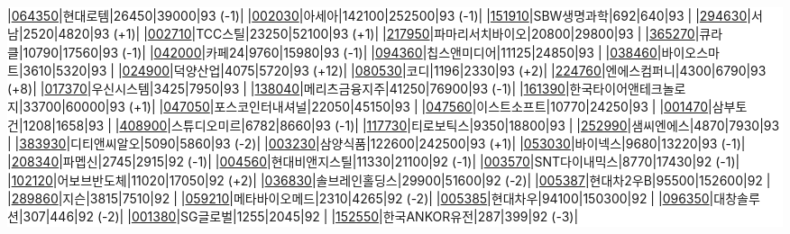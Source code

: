|[064350](https://finance.daum.net/quotes/A064350)|현대로템|26450|39000|93 (-1)|
|[002030](https://finance.daum.net/quotes/A002030)|아세아|142100|252500|93 (-1)|
|[151910](https://finance.daum.net/quotes/A151910)|SBW생명과학|692|640|93 |
|[294630](https://finance.daum.net/quotes/A294630)|서남|2520|4820|93 (+1)|
|[002710](https://finance.daum.net/quotes/A002710)|TCC스틸|23250|52100|93 (+1)|
|[217950](https://finance.daum.net/quotes/A217950)|파마리서치바이오|20800|29800|93 |
|[365270](https://finance.daum.net/quotes/A365270)|큐라클|10790|17560|93 (-1)|
|[042000](https://finance.daum.net/quotes/A042000)|카페24|9760|15980|93 (-1)|
|[094360](https://finance.daum.net/quotes/A094360)|칩스앤미디어|11125|24850|93 |
|[038460](https://finance.daum.net/quotes/A038460)|바이오스마트|3610|5320|93 |
|[024900](https://finance.daum.net/quotes/A024900)|덕양산업|4075|5720|93 (+12)|
|[080530](https://finance.daum.net/quotes/A080530)|코디|1196|2330|93 (+2)|
|[224760](https://finance.daum.net/quotes/A224760)|엔에스컴퍼니|4300|6790|93 (+8)|
|[017370](https://finance.daum.net/quotes/A017370)|우신시스템|3425|7950|93 |
|[138040](https://finance.daum.net/quotes/A138040)|메리츠금융지주|41250|76900|93 (-1)|
|[161390](https://finance.daum.net/quotes/A161390)|한국타이어앤테크놀로지|33700|60000|93 (+1)|
|[047050](https://finance.daum.net/quotes/A047050)|포스코인터내셔널|22050|45150|93 |
|[047560](https://finance.daum.net/quotes/A047560)|이스트소프트|10770|24250|93 |
|[001470](https://finance.daum.net/quotes/A001470)|삼부토건|1208|1658|93 |
|[408900](https://finance.daum.net/quotes/A408900)|스튜디오미르|6782|8660|93 (-1)|
|[117730](https://finance.daum.net/quotes/A117730)|티로보틱스|9350|18800|93 |
|[252990](https://finance.daum.net/quotes/A252990)|샘씨엔에스|4870|7930|93 |
|[383930](https://finance.daum.net/quotes/A383930)|디티앤씨알오|5090|5860|93 (-2)|
|[003230](https://finance.daum.net/quotes/A003230)|삼양식품|122600|242500|93 (+1)|
|[053030](https://finance.daum.net/quotes/A053030)|바이넥스|9680|13220|93 (-1)|
|[208340](https://finance.daum.net/quotes/A208340)|파멥신|2745|2915|92 (-1)|
|[004560](https://finance.daum.net/quotes/A004560)|현대비앤지스틸|11330|21100|92 (-1)|
|[003570](https://finance.daum.net/quotes/A003570)|SNT다이내믹스|8770|17430|92 (-1)|
|[102120](https://finance.daum.net/quotes/A102120)|어보브반도체|11020|17050|92 (+2)|
|[036830](https://finance.daum.net/quotes/A036830)|솔브레인홀딩스|29900|51600|92 (-2)|
|[005387](https://finance.daum.net/quotes/A005387)|현대차2우B|95500|152600|92 |
|[289860](https://finance.daum.net/quotes/A289860)|지슨|3815|7510|92 |
|[059210](https://finance.daum.net/quotes/A059210)|메타바이오메드|2310|4265|92 (-2)|
|[005385](https://finance.daum.net/quotes/A005385)|현대차우|94100|150300|92 |
|[096350](https://finance.daum.net/quotes/A096350)|대창솔루션|307|446|92 (-2)|
|[001380](https://finance.daum.net/quotes/A001380)|SG글로벌|1255|2045|92 |
|[152550](https://finance.daum.net/quotes/A152550)|한국ANKOR유전|287|399|92 (-3)|